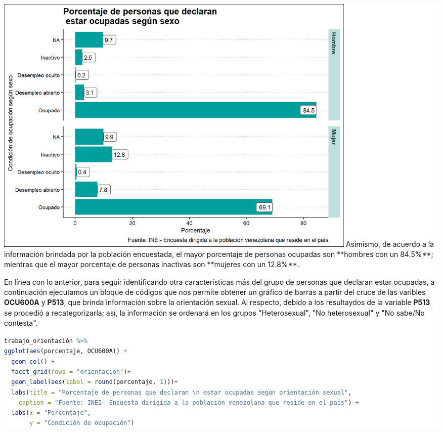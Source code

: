 <img src="05-leanna_files/figure-html/unnamed-chunk-13-1.png" width="672" />
Asimismo, de acuerdo a la información brindada por la población encuestada, el mayor porcentaje de personas ocupadas son **hombres con un 84.5%**; mientras que el mayor porcentaje de personas inactivas son **mujeres con un 12.8%**.

En línea con lo anterior, para seguir identificando otra características más del grupo de personas que declaran estar ocupadas, a continuación ejecutamos un bloque de códigos que nos permite obtener un gráfico de barras a partir del cruce de las varibles **OCU600A** y **P513**, que brinda información sobre la orientación sexual. Al respecto, debido a los resultaydos de la variable **P513** se procedió a recategorizarla; así, la información se ordenará en los grupos "Heterosexual", "No heterosexual" y "No sabe/No contesta".
 

```r
trabajo_orientación %>% 
ggplot(aes(porcentaje, OCU600A)) +
  geom_col() +
  facet_grid(rows = "orientacion")+
  geom_label(aes(label = round(porcentaje, 1)))+
  labs(title = "Porcentaje de personas que declaran \n estar ocupadas según orientación sexual",
    caption = "Fuente: INEI- Encuesta dirigida a la población venezolana que reside en el país") +
  labs(x = "Porcentaje",
       y = "Condición de ocupación")
```

